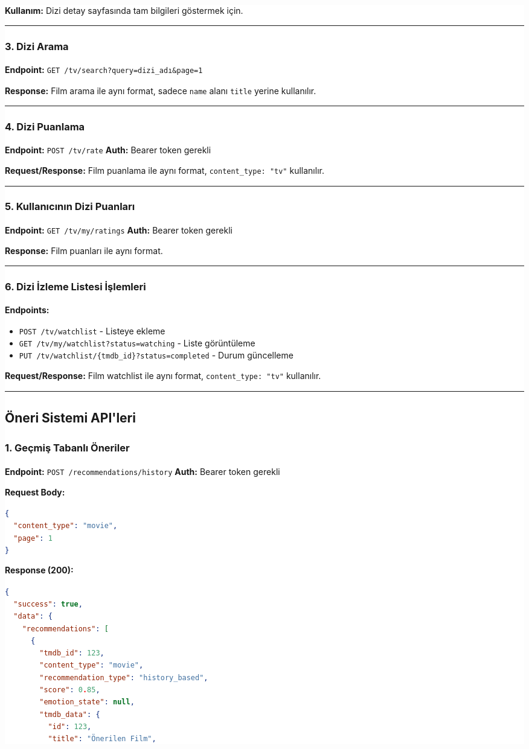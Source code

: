 **Kullanım:** Dizi detay sayfasında tam bilgileri göstermek için.

---

### 3. Dizi Arama
**Endpoint:** `GET /tv/search?query=dizi_adı&page=1`

**Response:** Film arama ile aynı format, sadece `name` alanı `title` yerine kullanılır.

---

### 4. Dizi Puanlama
**Endpoint:** `POST /tv/rate`
**Auth:** Bearer token gerekli

**Request/Response:** Film puanlama ile aynı format, `content_type: "tv"` kullanılır.

---

### 5. Kullanıcının Dizi Puanları
**Endpoint:** `GET /tv/my/ratings`
**Auth:** Bearer token gerekli

**Response:** Film puanları ile aynı format.

---

### 6. Dizi İzleme Listesi İşlemleri
**Endpoints:**
- `POST /tv/watchlist` - Listeye ekleme
- `GET /tv/my/watchlist?status=watching` - Liste görüntüleme
- `PUT /tv/watchlist/{tmdb_id}?status=completed` - Durum güncelleme

**Request/Response:** Film watchlist ile aynı format, `content_type: "tv"` kullanılır.

---

## Öneri Sistemi API'leri

### 1. Geçmiş Tabanlı Öneriler
**Endpoint:** `POST /recommendations/history`
**Auth:** Bearer token gerekli

**Request Body:**
```json
{
  "content_type": "movie",
  "page": 1
}
```

**Response (200):**
```json
{
  "success": true,
  "data": {
    "recommendations": [
      {
        "tmdb_id": 123,
        "content_type": "movie",
        "recommendation_type": "history_based",
        "score": 0.85,
        "emotion_state": null,
        "tmdb_data": {
          "id": 123,
          "title": "Önerilen Film",
```